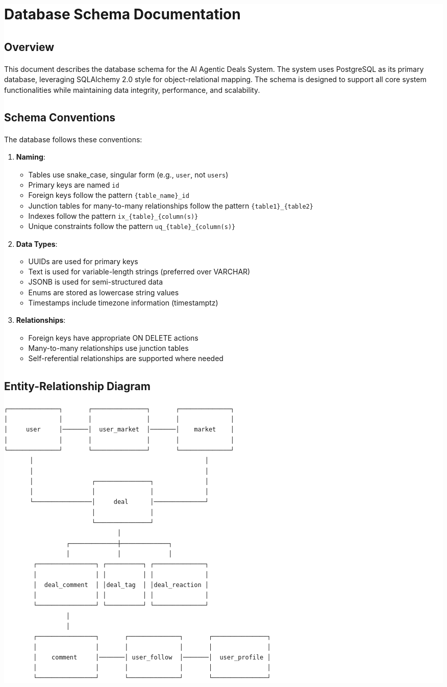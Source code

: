 # Database Schema Documentation

## Overview

This document describes the database schema for the AI Agentic Deals System. The system uses PostgreSQL as its primary database, leveraging SQLAlchemy 2.0 style for object-relational mapping. The schema is designed to support all core system functionalities while maintaining data integrity, performance, and scalability.

## Schema Conventions

The database follows these conventions:

1. **Naming**:
   - Tables use snake_case, singular form (e.g., `user`, not `users`)
   - Primary keys are named `id`
   - Foreign keys follow the pattern `{table_name}_id`
   - Junction tables for many-to-many relationships follow the pattern `{table1}_{table2}`
   - Indexes follow the pattern `ix_{table}_{column(s)}`
   - Unique constraints follow the pattern `uq_{table}_{column(s)}`

2. **Data Types**:
   - UUIDs are used for primary keys
   - Text is used for variable-length strings (preferred over VARCHAR)
   - JSONB is used for semi-structured data
   - Enums are stored as lowercase string values
   - Timestamps include timezone information (timestamptz)

3. **Relationships**:
   - Foreign keys have appropriate ON DELETE actions
   - Many-to-many relationships use junction tables
   - Self-referential relationships are supported where needed

## Entity-Relationship Diagram

```
┌──────────────┐       ┌───────────────┐       ┌──────────────┐
│              │       │               │       │              │
│     user     │───────│  user_market  │───────│    market    │
│              │       │               │       │              │
└──────────────┘       └───────────────┘       └──────────────┘
       │                                               │
       │                                               │
       │                ┌───────────────┐              │
       │                │               │              │
       └────────────────│     deal      │──────────────┘
                        │               │
                        └───────────────┘
                               │
                 ┌─────────────┼─────────────┐
                 │             │             │
        ┌────────────────┐ ┌──────────┐ ┌──────────────┐
        │                │ │          │ │              │
        │  deal_comment  │ │deal_tag  │ │deal_reaction │
        │                │ │          │ │              │
        └────────────────┘ └──────────┘ └──────────────┘
                 │
                 │
        ┌────────────────┐       ┌──────────────┐       ┌───────────────┐
        │                │       │              │       │               │
        │    comment     │───────│ user_follow  │───────│  user_profile │
        │                │       │              │       │               │
        └────────────────┘       └──────────────┘       └───────────────┘
```